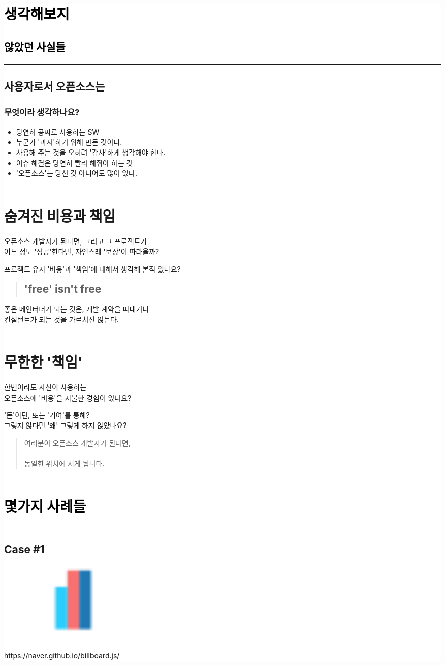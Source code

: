 
<h1 style="text-shadow:none;color:#000">생각해보지</h1>
<h2 style="text-shadow:none;color:#000">않았던 사실들</h2>

----------

## 사용자로서 오픈소스는
### 무엇이라 생각하나요?

- 당연히 공짜로 사용하는 SW  
- 누군가 '과시'하기 위해 만든 것이다.  
- 사용해 주는 것을 오히려 '감사'하게 생각해야 한다.  
- 이슈 해결은 당연히 빨리 해줘야 하는 것  
- '오픈소스'는 당신 것 아니어도 많이 있다.  

----------

# 숨겨진 비용과 책임

오픈소스 개발자가 된다면, 그리고 그 프로젝트가<br>
어느 정도 '성공'한다면, 자연스레 '보상'이 따라올까?

프로젝트 유지 '비용'과 '책임'에 대해서 생각해 본적 있나요?

> <h2 class="fragment" style="margin:0"><span class="red">'free'</span> isn't free</h2> 

좋은 메인터너가 되는 것은, 개발 계약을 따내거나<br> 
컨설턴트가 되는 것을 가르치진 않는다. 

----------

# 무한한 '책임'

<p>
    한번이라도 자신이 사용하는<br>
    오픈소스에 '비용'을 지불한 경험이 있나요?
</p>
<p>
    '돈'이던, 또는 '기여'를 통해?<br>
    그렇지 않다면 '왜' 그렇게 하지 않았나요?
</p>

> 여러분이 오픈소스 개발자가 된다면,<br>  
> 동일한 위치에 서게 됩니다.

----------


<h1 style="text-shadow:none;color:#000">몇가지 사례들</h1>

----------

## Case #1
<img src="./img/billboard.js-white.svg" style="width:700px">
<span class="size25">https://naver.github.io/billboard.js/</span>
